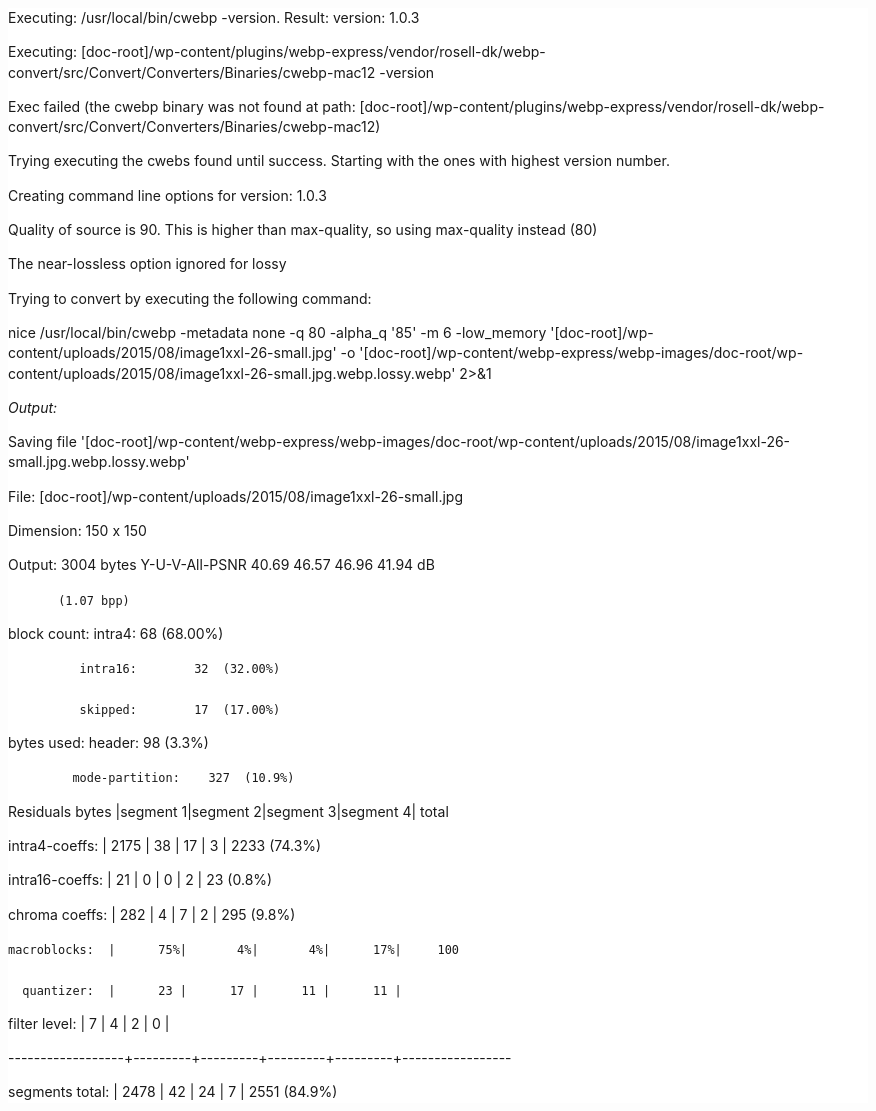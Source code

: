 Executing: /usr/local/bin/cwebp -version. Result: version: 1.0.3

Executing: [doc-root]/wp-content/plugins/webp-express/vendor/rosell-dk/webp-convert/src/Convert/Converters/Binaries/cwebp-mac12 -version

Exec failed (the cwebp binary was not found at path: [doc-root]/wp-content/plugins/webp-express/vendor/rosell-dk/webp-convert/src/Convert/Converters/Binaries/cwebp-mac12)

Trying executing the cwebs found until success. Starting with the ones with highest version number.

Creating command line options for version: 1.0.3

Quality of source is 90. This is higher than max-quality, so using max-quality instead (80)

The near-lossless option ignored for lossy

Trying to convert by executing the following command:

nice /usr/local/bin/cwebp -metadata none -q 80 -alpha_q '85' -m 6 -low_memory '[doc-root]/wp-content/uploads/2015/08/image1xxl-26-small.jpg' -o '[doc-root]/wp-content/webp-express/webp-images/doc-root/wp-content/uploads/2015/08/image1xxl-26-small.jpg.webp.lossy.webp' 2>&1


*Output:* 

Saving file '[doc-root]/wp-content/webp-express/webp-images/doc-root/wp-content/uploads/2015/08/image1xxl-26-small.jpg.webp.lossy.webp'

File:      [doc-root]/wp-content/uploads/2015/08/image1xxl-26-small.jpg

Dimension: 150 x 150

Output:    3004 bytes Y-U-V-All-PSNR 40.69 46.57 46.96   41.94 dB

           (1.07 bpp)

block count:  intra4:         68  (68.00%)

              intra16:        32  (32.00%)

              skipped:        17  (17.00%)

bytes used:  header:             98  (3.3%)

             mode-partition:    327  (10.9%)

 Residuals bytes  |segment 1|segment 2|segment 3|segment 4|  total

  intra4-coeffs:  |    2175 |      38 |      17 |       3 |    2233  (74.3%)

 intra16-coeffs:  |      21 |       0 |       0 |       2 |      23  (0.8%)

  chroma coeffs:  |     282 |       4 |       7 |       2 |     295  (9.8%)

    macroblocks:  |      75%|       4%|       4%|      17%|     100

      quantizer:  |      23 |      17 |      11 |      11 |

   filter level:  |       7 |       4 |       2 |       0 |

------------------+---------+---------+---------+---------+-----------------

 segments total:  |    2478 |      42 |      24 |       7 |    2551  (84.9%)

